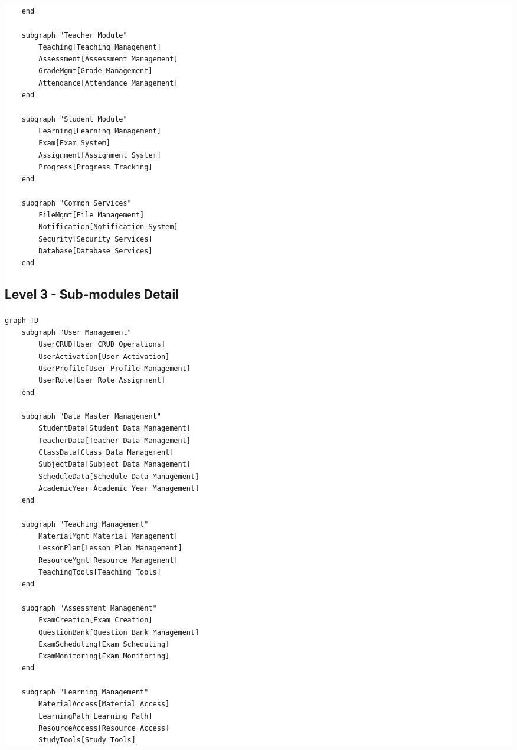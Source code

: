 ```mermaid
    end
    
    subgraph "Teacher Module"
        Teaching[Teaching Management]
        Assessment[Assessment Management]
        GradeMgmt[Grade Management]
        Attendance[Attendance Management]
    end
    
    subgraph "Student Module"
        Learning[Learning Management]
        Exam[Exam System]
        Assignment[Assignment System]
        Progress[Progress Tracking]
    end
    
    subgraph "Common Services"
        FileMgmt[File Management]
        Notification[Notification System]
        Security[Security Services]
        Database[Database Services]
    end
```

## Level 3 - Sub-modules Detail

```mermaid
graph TD
    subgraph "User Management"
        UserCRUD[User CRUD Operations]
        UserActivation[User Activation]
        UserProfile[User Profile Management]
        UserRole[User Role Assignment]
    end
    
    subgraph "Data Master Management"
        StudentData[Student Data Management]
        TeacherData[Teacher Data Management]
        ClassData[Class Data Management]
        SubjectData[Subject Data Management]
        ScheduleData[Schedule Data Management]
        AcademicYear[Academic Year Management]
    end
    
    subgraph "Teaching Management"
        MaterialMgmt[Material Management]
        LessonPlan[Lesson Plan Management]
        ResourceMgmt[Resource Management]
        TeachingTools[Teaching Tools]
    end
    
    subgraph "Assessment Management"
        ExamCreation[Exam Creation]
        QuestionBank[Question Bank Management]
        ExamScheduling[Exam Scheduling]
        ExamMonitoring[Exam Monitoring]
    end
    
    subgraph "Learning Management"
        MaterialAccess[Material Access]
        LearningPath[Learning Path]
        ResourceAccess[Resource Access]
        StudyTools[Study Tools]
```